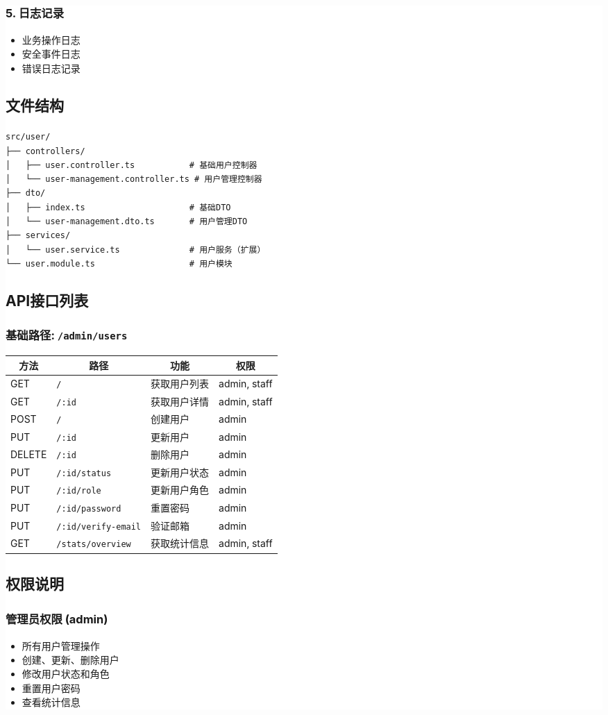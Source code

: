 ### 5. 日志记录
- 业务操作日志
- 安全事件日志
- 错误日志记录

## 文件结构

```
src/user/
├── controllers/
│   ├── user.controller.ts           # 基础用户控制器
│   └── user-management.controller.ts # 用户管理控制器
├── dto/
│   ├── index.ts                     # 基础DTO
│   └── user-management.dto.ts       # 用户管理DTO
├── services/
│   └── user.service.ts              # 用户服务（扩展）
└── user.module.ts                   # 用户模块
```

## API接口列表

### 基础路径: `/admin/users`

| 方法 | 路径 | 功能 | 权限 |
|------|------|------|------|
| GET | `/` | 获取用户列表 | admin, staff |
| GET | `/:id` | 获取用户详情 | admin, staff |
| POST | `/` | 创建用户 | admin |
| PUT | `/:id` | 更新用户 | admin |
| DELETE | `/:id` | 删除用户 | admin |
| PUT | `/:id/status` | 更新用户状态 | admin |
| PUT | `/:id/role` | 更新用户角色 | admin |
| PUT | `/:id/password` | 重置密码 | admin |
| PUT | `/:id/verify-email` | 验证邮箱 | admin |
| GET | `/stats/overview` | 获取统计信息 | admin, staff |

## 权限说明

### 管理员权限 (admin)
- 所有用户管理操作
- 创建、更新、删除用户
- 修改用户状态和角色
- 重置用户密码
- 查看统计信息
